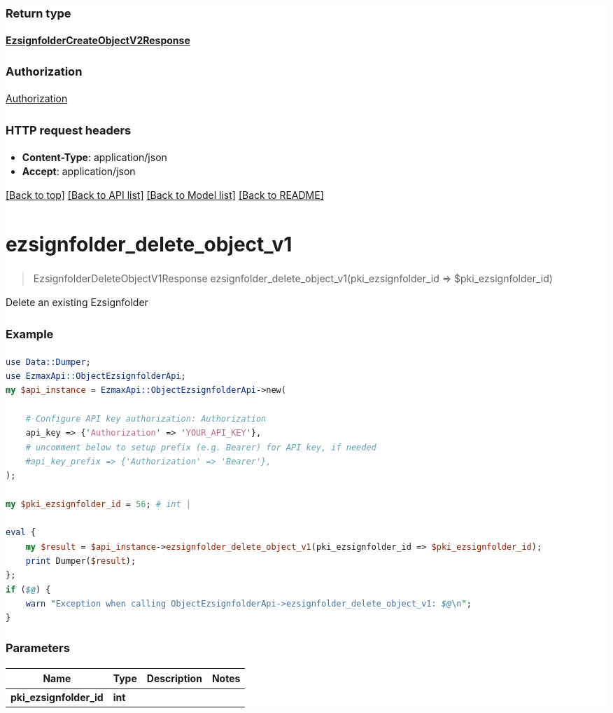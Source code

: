 ### Return type

[**EzsignfolderCreateObjectV2Response**](EzsignfolderCreateObjectV2Response.md)

### Authorization

[Authorization](../README.md#Authorization)

### HTTP request headers

 - **Content-Type**: application/json
 - **Accept**: application/json

[[Back to top]](#) [[Back to API list]](../README.md#documentation-for-api-endpoints) [[Back to Model list]](../README.md#documentation-for-models) [[Back to README]](../README.md)

# **ezsignfolder_delete_object_v1**
> EzsignfolderDeleteObjectV1Response ezsignfolder_delete_object_v1(pki_ezsignfolder_id => $pki_ezsignfolder_id)

Delete an existing Ezsignfolder

### Example
```perl
use Data::Dumper;
use EzmaxApi::ObjectEzsignfolderApi;
my $api_instance = EzmaxApi::ObjectEzsignfolderApi->new(

    # Configure API key authorization: Authorization
    api_key => {'Authorization' => 'YOUR_API_KEY'},
    # uncomment below to setup prefix (e.g. Bearer) for API key, if needed
    #api_key_prefix => {'Authorization' => 'Bearer'},
);

my $pki_ezsignfolder_id = 56; # int | 

eval {
    my $result = $api_instance->ezsignfolder_delete_object_v1(pki_ezsignfolder_id => $pki_ezsignfolder_id);
    print Dumper($result);
};
if ($@) {
    warn "Exception when calling ObjectEzsignfolderApi->ezsignfolder_delete_object_v1: $@\n";
}
```

### Parameters

Name | Type | Description  | Notes
------------- | ------------- | ------------- | -------------
 **pki_ezsignfolder_id** | **int**|  | 
